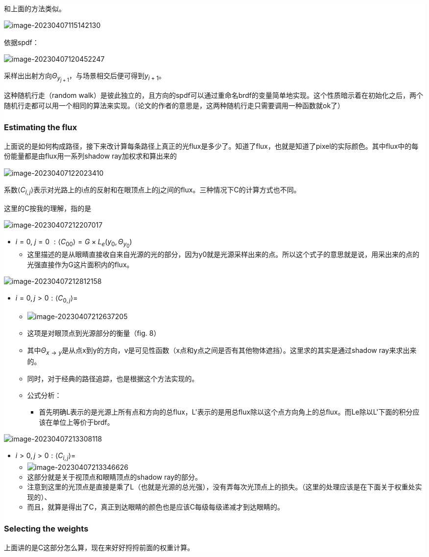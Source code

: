 和上面的方法类似。

![image-20230407115142130](https://cdn.jsdelivr.net/gh/SankHyan24/image1/img/image-20230407115142130.png)

依据spdf：

![image-20230407120452247](https://cdn.jsdelivr.net/gh/SankHyan24/image1/img/image-20230407120452247.png)

采样出出射方向$\Theta_{y_{j+1}}$，与场景相交后便可得到$y_{i+1}$。

这种随机行走（random walk）是彼此独立的，且方向的spdf可以通过重命名brdf的变量简单地实现。这个性质暗示着在初始化之后，两个随机行走都可以用一个相同的算法来实现。（论文的作者的意思是，这两种随机行走只需要调用一种函数就ok了）

### Estimating the flux

上面说的是如何构成路径，接下来改计算每条路径上真正的光flux是多少了。知道了flux，也就是知道了pixel的实际颜色。其中flux中的每份能量都是由flux用一系列shadow ray加权求和算出来的

![image-20230407122023410](https://cdn.jsdelivr.net/gh/SankHyan24/image1/img/image-20230407122023410.png)

系数$\langle C_{i,j} \rangle$表示对光路上的i点的反射和在眼顶点上的j之间的flux。三种情况下C的计算方式也不同。

这里的C按我的理解，指的是

![image-20230407212207017](https://cdn.jsdelivr.net/gh/SankHyan24/image1/img/image-20230407212207017.png)

- $i=0,\ j=0\ : \langle C_{00} \rangle=G\times L_{e}(y_0,\Theta_{y_0})$
  - 这里描述的是从眼睛直接收自来自光源的光的部分，因为y0就是光源采样出来的点。所以这个式子的意思就是说，用采出来的点的光强直接作为G这片面积内的flux。

![image-20230407212812158](https://cdn.jsdelivr.net/gh/SankHyan24/image1/img/image-20230407212812158.png)

- $i=0,j>0:\langle C_{0,j} \rangle=$

  - ![image-20230407212637205](https://cdn.jsdelivr.net/gh/SankHyan24/image1/img/image-20230407212637205.png)

  - 这项是对眼顶点到光源部分的衡量（fig. 8）
  - 其中$\Theta_{x\rightarrow y}$是从点x到y的方向，v是可见性函数（x点和y点之间是否有其他物体遮挡）。这里求的其实是通过shadow ray来求出来的。
  - 同时，对于经典的路径追踪，也是根据这个方法实现的。
  - 公式分析：
    - 首先明确L表示的是光源上所有点和方向的总flux，L'表示的是用总flux除以这个点方向角上的总flux。而Le除以L'下面的积分应该在单位上等价于brdf。

![image-20230407213308118](https://cdn.jsdelivr.net/gh/SankHyan24/image1/img/image-20230407213308118.png)

- $i>0,j>0:\langle C_{i,j} \rangle=$
  - ![image-20230407213346626](https://cdn.jsdelivr.net/gh/SankHyan24/image1/img/image-20230407213346626.png)
  - 这部分就是关于视顶点和眼睛顶点的shadow ray的部分。
  - 注意到这里的光顶点是直接是乘了L（也就是光源的总光强），没有弄每次光顶点上的损失。（这里的处理应该是在下面关于权重处实现的）、
  - 而且，就算是得出了C，真正到达眼睛的颜色也是应该C每级每级递减才到达眼睛的。

### Selecting the weights

上面讲的是C这部分怎么算，现在来好好捋捋前面的权重计算。
